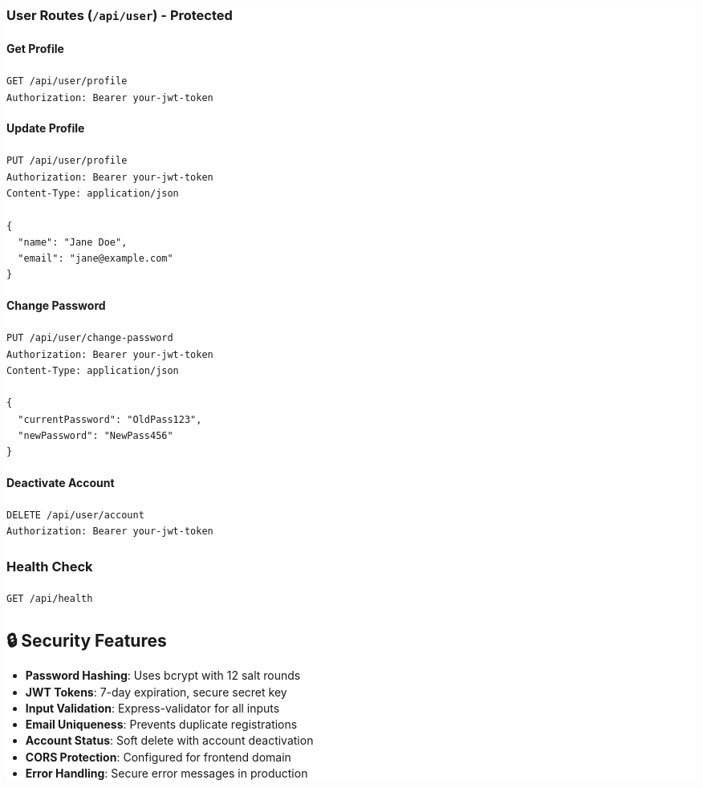 ### User Routes (`/api/user`) - Protected

#### Get Profile
```http
GET /api/user/profile
Authorization: Bearer your-jwt-token
```

#### Update Profile
```http
PUT /api/user/profile
Authorization: Bearer your-jwt-token
Content-Type: application/json

{
  "name": "Jane Doe",
  "email": "jane@example.com"
}
```

#### Change Password
```http
PUT /api/user/change-password
Authorization: Bearer your-jwt-token
Content-Type: application/json

{
  "currentPassword": "OldPass123",
  "newPassword": "NewPass456"
}
```

#### Deactivate Account
```http
DELETE /api/user/account
Authorization: Bearer your-jwt-token
```

### Health Check
```http
GET /api/health
```

## 🔒 Security Features

- **Password Hashing**: Uses bcrypt with 12 salt rounds
- **JWT Tokens**: 7-day expiration, secure secret key
- **Input Validation**: Express-validator for all inputs
- **Email Uniqueness**: Prevents duplicate registrations
- **Account Status**: Soft delete with account deactivation
- **CORS Protection**: Configured for frontend domain
- **Error Handling**: Secure error messages in production
